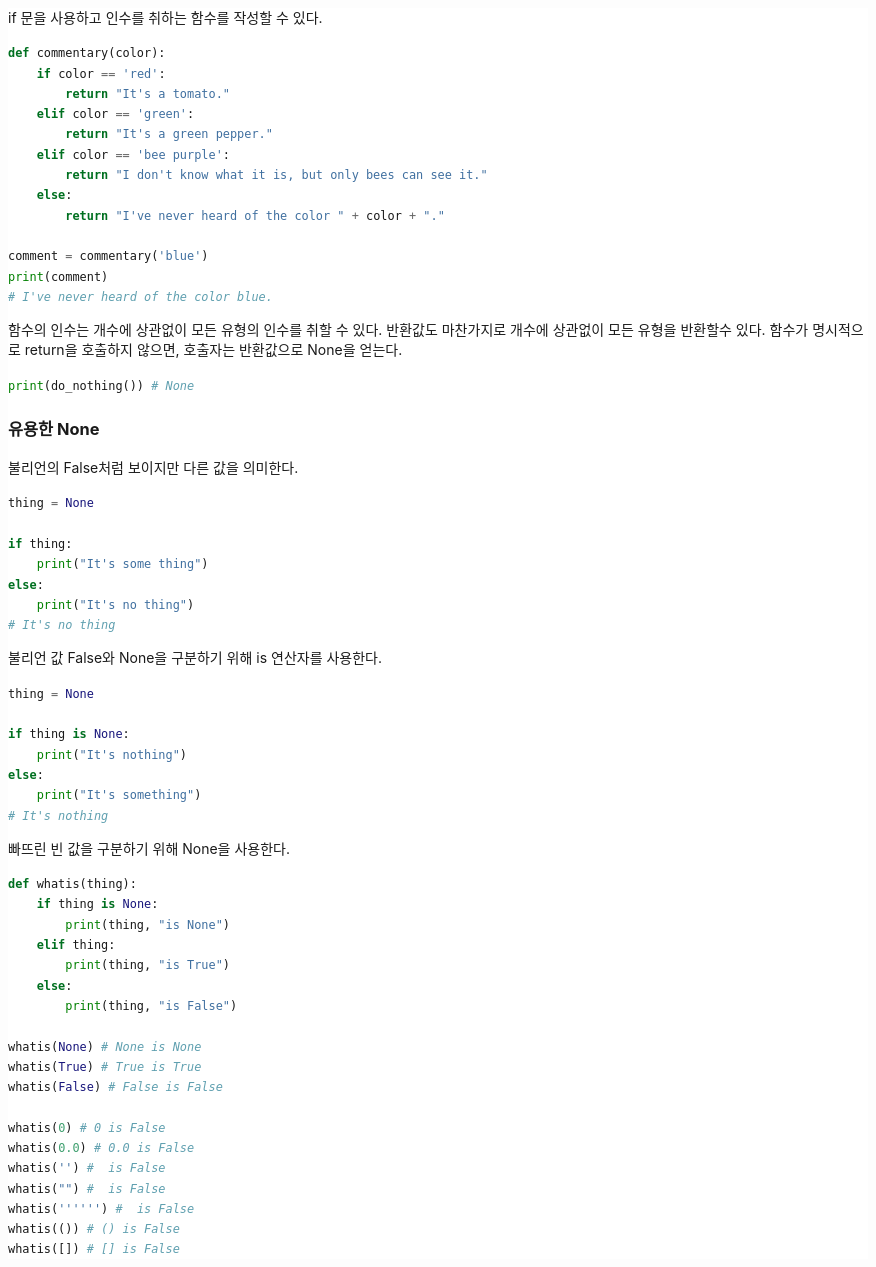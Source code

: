if 문을 사용하고 인수를 취하는 함수를 작성할 수 있다.
```python
def commentary(color):
    if color == 'red':
        return "It's a tomato."
    elif color == 'green':
        return "It's a green pepper."
    elif color == 'bee purple':
        return "I don't know what it is, but only bees can see it."
    else:
        return "I've never heard of the color " + color + "."

comment = commentary('blue')
print(comment)
# I've never heard of the color blue.
```
함수의 인수는 개수에 상관없이 모든 유형의 인수를 취할 수 있다.
반환값도 마찬가지로 개수에 상관없이 모든 유형을 반환할수 있다.
함수가 명시적으로 return을 호출하지 않으면, 호출자는 반환값으로 None을 얻는다.
```python
print(do_nothing()) # None
```

### 유용한 None
불리언의 False처럼 보이지만 다른 값을 의미한다.
```python
thing = None

if thing:
    print("It's some thing")
else:
    print("It's no thing")
# It's no thing
```
불리언 값 False와 None을 구분하기 위해 is 연산자를 사용한다.
```python
thing = None

if thing is None:
    print("It's nothing")
else:
    print("It's something")
# It's nothing
```
빠뜨린 빈 값을 구분하기 위해 None을 사용한다.
```python
def whatis(thing):
    if thing is None:
        print(thing, "is None")
    elif thing:
        print(thing, "is True")
    else:
        print(thing, "is False")

whatis(None) # None is None
whatis(True) # True is True
whatis(False) # False is False

whatis(0) # 0 is False
whatis(0.0) # 0.0 is False
whatis('') #  is False
whatis("") #  is False
whatis('''''') #  is False
whatis(()) # () is False
whatis([]) # [] is False
```